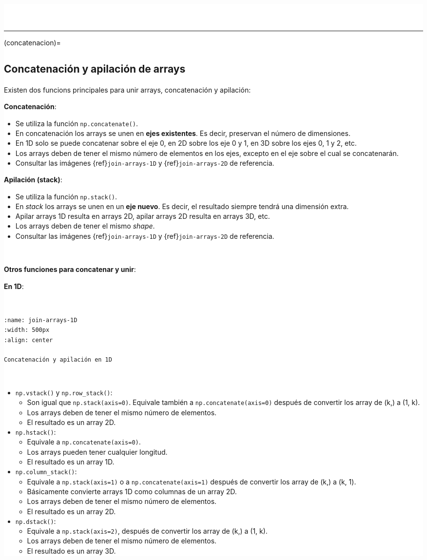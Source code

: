 <br><br>

---
(concatenacion)=
## Concatenación y apilación de arrays

Existen dos funcions principales para unir arrays, concatenación y apilación:

**Concatenación**: 

- Se utiliza la función `np.concatenate()`.
- En concatenación los arrays se unen en **ejes existentes**. Es decir, preservan el número de dimensiones.
- En 1D solo se puede concatenar sobre el eje 0, en 2D sobre los eje 0 y 1, en 3D sobre los ejes 0, 1 y 2, etc.
- Los arrays deben de tener el mismo número de elementos en los ejes, excepto en el eje sobre el cual se concatenarán.
- Consultar las imágenes {ref}`join-arrays-1D` y {ref}`join-arrays-2D` de referencia. 


**Apilación (stack)**: 

- Se utiliza la función `np.stack()`.
- En _stack_ los arrays se unen en un **eje nuevo**. Es decir, el resultado siempre tendrá una dimensión extra.
- Apilar arrays 1D resulta en arrays 2D, apilar arrays 2D resulta en arrays 3D, etc.
- Los arrays deben de tener el mismo _shape_.
- Consultar las imágenes {ref}`join-arrays-1D` y {ref}`join-arrays-2D` de referencia. 

<br>

**Otros funciones para concatenar y unir**:

**En 1D**:

<br>

```{figure} ../images/join-arrays-1D.png
:name: join-arrays-1D
:width: 500px
:align: center

Concatenación y apilación en 1D
```

<br>

- `np.vstack()` y `np.row_stack()`: 
    - Son igual que `np.stack(axis=0)`. Equivale también a `np.concatenate(axis=0)` después de convertir los array de (k,) a (1, k). 
    - Los arrays deben de tener el mismo número de elementos. 
    - El resultado es un array 2D.
- `np.hstack()`: 
    - Equivale a `np.concatenate(axis=0)`. 
    - Los arrays pueden tener cualquier longitud. 
    - El resultado es un array 1D.
- `np.column_stack()`: 
    - Equivale a `np.stack(axis=1)` o a `np.concatenate(axis=1)` después de convertir los array de (k,) a (k, 1). 
    - Básicamente convierte arrays 1D como columnas de un array 2D. 
    - Los arrays deben de tener el mismo número de elementos. 
    - El resultado es un array 2D.
- `np.dstack()`: 
    - Equivale a `np.stack(axis=2)`, después de convertir los array de (k,) a (1, k). 
    - Los arrays deben de tener el mismo número de elementos. 
    - El resultado es un array 3D. 
